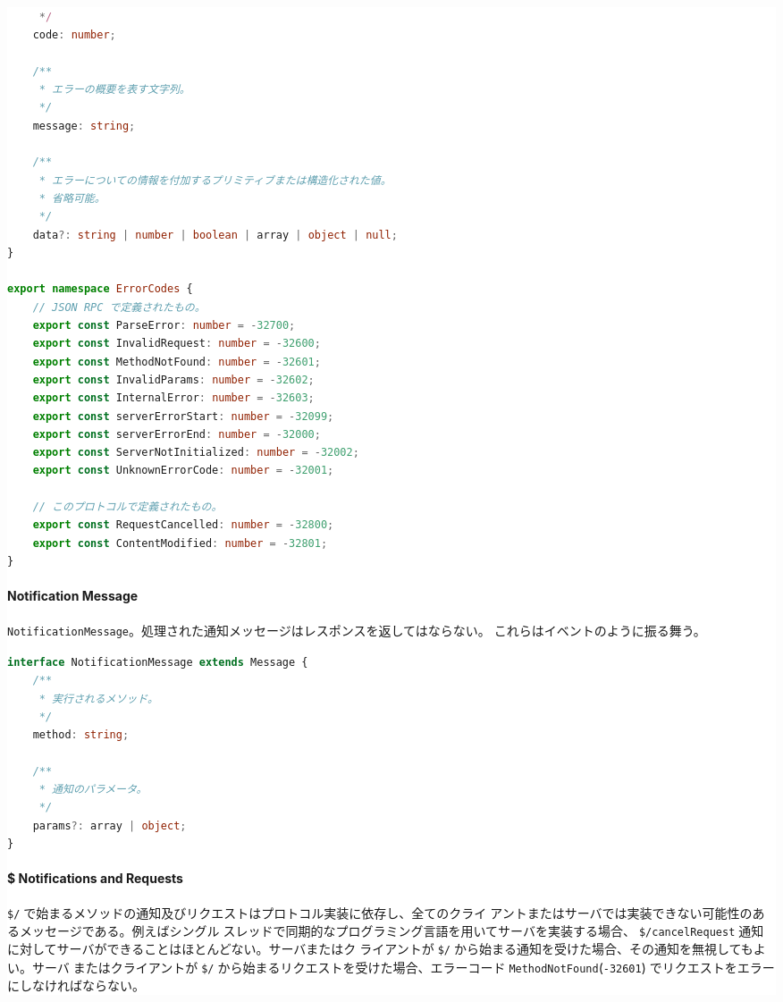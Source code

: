 ```ts
	 */
	code: number;

	/**
	 * エラーの概要を表す文字列。
	 */
	message: string;

	/**
	 * エラーについての情報を付加するプリミティブまたは構造化された値。
	 * 省略可能。
	 */
	data?: string | number | boolean | array | object | null;
}

export namespace ErrorCodes {
	// JSON RPC で定義されたもの。
	export const ParseError: number = -32700;
	export const InvalidRequest: number = -32600;
	export const MethodNotFound: number = -32601;
	export const InvalidParams: number = -32602;
	export const InternalError: number = -32603;
	export const serverErrorStart: number = -32099;
	export const serverErrorEnd: number = -32000;
	export const ServerNotInitialized: number = -32002;
	export const UnknownErrorCode: number = -32001;

	// このプロトコルで定義されたもの。
	export const RequestCancelled: number = -32800;
	export const ContentModified: number = -32801;
}
```

#### Notification Message
`NotificationMessage`。処理された通知メッセージはレスポンスを返してはならない。
これらはイベントのように振る舞う。

```ts
interface NotificationMessage extends Message {
	/**
	 * 実行されるメソッド。
	 */
	method: string;

	/**
	 * 通知のパラメータ。
	 */
	params?: array | object;
}
```

#### $ Notifications and Requests
`$/` で始まるメソッドの通知及びリクエストはプロトコル実装に依存し、全てのクライ
アントまたはサーバでは実装できない可能性のあるメッセージである。例えばシングル
スレッドで同期的なプログラミング言語を用いてサーバを実装する場合、
`$/cancelRequest` 通知に対してサーバができることはほとんどない。サーバまたはク
ライアントが `$/` から始まる通知を受けた場合、その通知を無視してもよい。サーバ
またはクライアントが `$/` から始まるリクエストを受けた場合、エラーコード
`MethodNotFound`(`-32601`) でリクエストをエラーにしなければならない。
